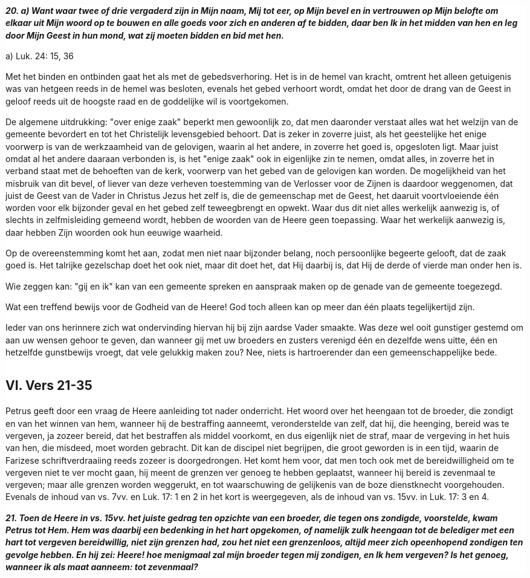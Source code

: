 ***20. a) Want waar twee of drie vergaderd zijn in Mijn naam, Mij tot eer, op Mijn bevel en in vertrouwen op Mijn belofte om elkaar uit Mijn woord op te bouwen en alle goeds voor zich en anderen af te bidden, daar ben Ik in het midden van hen en leg door Mijn Geest in hun mond, wat zij moeten bidden en bid met hen.***

a) Luk. 24: 15, 36

Met het binden en ontbinden gaat het als met de gebedsverhoring. Het is in de hemel van kracht, omtrent het alleen getuigenis was van hetgeen reeds in de hemel was besloten, evenals het gebed verhoort wordt, omdat het door de drang van de Geest in geloof reeds uit de hoogste raad en de goddelijke wil is voortgekomen.

De algemene uitdrukking: "over enige zaak" beperkt men gewoonlijk zo, dat men daaronder verstaat alles wat het welzijn van de gemeente bevordert en tot het Christelijk levensgebied behoort. Dat is zeker in zoverre juist, als het geestelijke het enige voorwerp is van de werkzaamheid van de gelovigen, waarin al het andere, in zoverre het goed is, opgesloten ligt. Maar juist omdat al het andere daaraan verbonden is, is het "enige zaak" ook in eigenlijke zin te nemen, omdat alles, in zoverre het in verband staat met de behoeften van de kerk, voorwerp van het gebed van de gelovigen kan worden. De mogelijkheid van het misbruik van dit bevel, of liever van deze verheven toestemming van de Verlosser voor de Zijnen is daardoor weggenomen, dat juist de Geest van de Vader in Christus Jezus het zelf is, die de gemeenschap met de Geest, het daaruit voortvloeiende één worden voor elk bijzonder geval en het gebed zelf teweegbrengt en opwekt. Waar dus dit niet alles werkelijk aanwezig is, of slechts in zelfmisleiding gemeend wordt, hebben de woorden van de Heere geen toepassing. Waar het werkelijk aanwezig is, daar hebben Zijn woorden ook hun eeuwige waarheid.

Op de overeenstemming komt het aan, zodat men niet naar bijzonder belang, noch persoonlijke begeerte gelooft, dat de zaak goed is. Het talrijke gezelschap doet het ook niet, maar dit doet het, dat Hij daarbij is, dat Hij de derde of vierde man onder hen is.

Wie zeggen kan: "gij en ik" kan van een gemeente spreken en aanspraak maken op de genade van de gemeente toegezegd.

Wat een treffend bewijs voor de Godheid van de Heere! God toch alleen kan op meer dan één plaats tegelijkertijd zijn.

Ieder van ons herinnere zich wat ondervinding hiervan hij bij zijn aardse Vader smaakte. Was deze wel ooit gunstiger gestemd om aan uw wensen gehoor te geven, dan wanneer gij met uw broeders en zusters verenigd één en dezelfde wens uitte, één en hetzelfde gunstbewijs vroegt, dat vele gelukkig maken zou? Nee, niets is hartroerender dan een gemeenschappelijke bede.

## VI. Vers 21-35
Petrus geeft door een vraag de Heere aanleiding tot nader onderricht. Het woord over het heengaan tot de broeder, die zondigt en van het winnen van hem, wanneer hij de bestraffing aanneemt, veronderstelde van zelf, dat hij, die heenging, bereid was te vergeven, ja zozeer bereid, dat het bestraffen als middel voorkomt, en dus eigenlijk niet de straf, maar de vergeving in het huis van hen, die misdeed, moet worden gebracht. Dit kan de discipel niet begrijpen, die groot geworden is in een tijd, waarin de Farizese schriftverdraaiing reeds zozeer is doorgedrongen. Het komt hem voor, dat men toch ook met de bereidwilligheid om te vergeven niet te ver mocht gaan, hij meent de grenzen ver genoeg te hebben geplaatst, wanneer hij bereid is zevenmaal te vergeven; maar alle grenzen worden weggerukt, en tot waarschuwing de gelijkenis van de boze dienstknecht voorgehouden. Evenals de inhoud van vs. 7vv. en Luk. 17: 1 en 2 in het kort is weergegeven, als de inhoud van vs. 15vv. in Luk. 17: 3 en 4.

***21. Toen de Heere in vs. 15vv. het juiste gedrag ten opzichte van een broeder, die tegen ons zondigde, voorstelde, kwam Petrus tot Hem. Hem was daarbij een bedenking in het hart opgekomen, of namelijk zulk heengaan tot de belediger met een hart tot vergeven bereidwillig, niet zijn grenzen had, zou het niet een grenzenloos, altijd meer zich opeenhopend zondigen ten gevolge hebben. En hij zei: Heere! hoe menigmaal zal mijn broeder tegen mij zondigen, en Ik hem vergeven? Is het genoeg, wanneer ik als maat aanneem: tot zevenmaal?***
